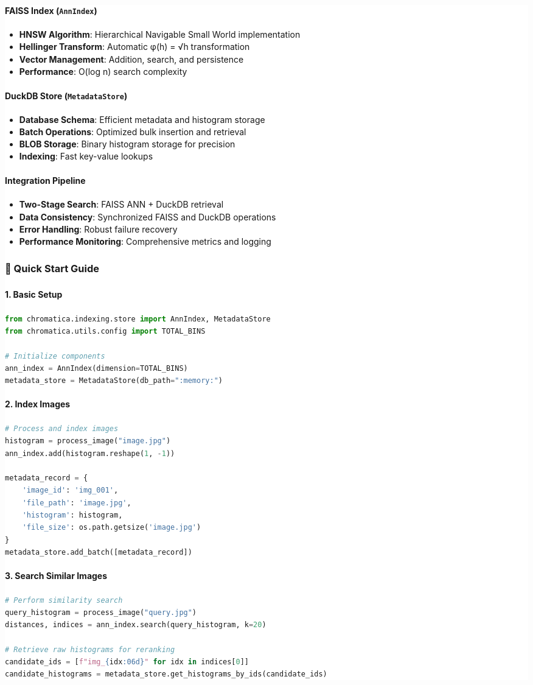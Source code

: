 #### FAISS Index (`AnnIndex`)

- **HNSW Algorithm**: Hierarchical Navigable Small World implementation
- **Hellinger Transform**: Automatic φ(h) = √h transformation
- **Vector Management**: Addition, search, and persistence
- **Performance**: O(log n) search complexity

#### DuckDB Store (`MetadataStore`)

- **Database Schema**: Efficient metadata and histogram storage
- **Batch Operations**: Optimized bulk insertion and retrieval
- **BLOB Storage**: Binary histogram storage for precision
- **Indexing**: Fast key-value lookups

#### Integration Pipeline

- **Two-Stage Search**: FAISS ANN + DuckDB retrieval
- **Data Consistency**: Synchronized FAISS and DuckDB operations
- **Error Handling**: Robust failure recovery
- **Performance Monitoring**: Comprehensive metrics and logging

### 🚀 Quick Start Guide

#### 1. Basic Setup

```python
from chromatica.indexing.store import AnnIndex, MetadataStore
from chromatica.utils.config import TOTAL_BINS

# Initialize components
ann_index = AnnIndex(dimension=TOTAL_BINS)
metadata_store = MetadataStore(db_path=":memory:")
```

#### 2. Index Images

```python
# Process and index images
histogram = process_image("image.jpg")
ann_index.add(histogram.reshape(1, -1))

metadata_record = {
    'image_id': 'img_001',
    'file_path': 'image.jpg',
    'histogram': histogram,
    'file_size': os.path.getsize('image.jpg')
}
metadata_store.add_batch([metadata_record])
```

#### 3. Search Similar Images

```python
# Perform similarity search
query_histogram = process_image("query.jpg")
distances, indices = ann_index.search(query_histogram, k=20)

# Retrieve raw histograms for reranking
candidate_ids = [f"img_{idx:06d}" for idx in indices[0]]
candidate_histograms = metadata_store.get_histograms_by_ids(candidate_ids)
```
